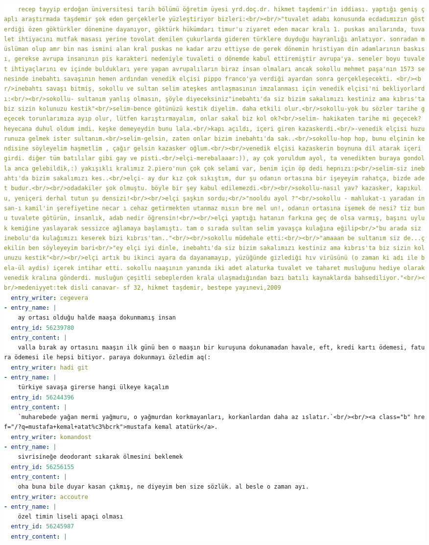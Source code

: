 ```yaml
    recep tayyip erdoğan üniversitesi tarih bölümü öğretim üyesi yrd.doç.dr. hikmet taşdemir'in iddiası. yaptığı geniş çaplı araştırmada taşdemir şok eden gerçeklerle yüzleştiriyor bizleri:<br/><br/>"tuvalet adabı konusunda ecdadımızın gösterdiği özen göktürkler dönemine dayanıyor, göktürk hükümdarı timur'u ziyaret eden macar kralı 1. puskas anılarında, tuvalet ihtiyacını mutfak masası yerine tovolat denilen çukurlarda gideren türklere duyduğu hayranlığı anlatıyor. sonradan müslüman olup amr bin nas ismini alan kral puskas ne kadar arzu ettiyse de gerek dönemin hristiyan din adamlarının baskısı, gerekse avrupa insanının pis karakteri nedeniyle tuvaleti o dönemde kabul ettiremiştir avrupa'ya. seneler boyu tuvalet ihtiyaçlarını ev içinde buldukları yere yapan avrupalıların biraz insan olmaları ancak sokollu mehmet paşa'nın 1573 senesinde inebahtı savaşının hemen ardından venedik elçisi pippo franco'ya verdiği ayardan sonra gerçekleşecekti. <br/><br/>inebahtı savaşı bitmiş, sokollu ve sultan selim ateşkes antlaşmasının imzalanması için venedik elçisi'ni bekliyorlardı:<br/><br/>sokollu- sultanım yanlış olmasın, şöyle diyeceksiniz"inebahtı'da siz bizim sakalımızı kestiniz ama kıbrıs'ta biz sizin kolunuzu kestik"<br/>selim-bence götünüzü kestik diyelim. daha etkili olur.<br/>sokollu-yok bu sözler tarihe geçecek torunlarımıza ayıp olur, lütfen karıştırmayalım, onlar sakal biz kol ok?<br/>selim- hakikaten tarihe mi geçecek? heyecana duhul oldum imdi. keşke demeyeydin bunu lala.<br/>kapı açıldı, içeri giren kazaskerdi.<br/>-venedik elçisi huzurunuza gelmek ister sultanım.<br/>selim-gelsin, zaten onlar bizim inebahtı'da sak..<br/>sokollu-hop hop, bunu elçinin kendisine söyleyelim haşmetlim , çağır gelsin kazasker oğlum.<br/><br/>venedik elçisi kazaskerin boynuna dil atarak içeri girdi. diğer tüm batılılar gibi gay ve pisti.<br/>elçi-merebalaaar:)), ay çok yoruldum ayol, ta venedikten buraya gondolla anca gelebildik,:) yakışıklı kralımız 2.piero'nun çok çok selami var, benim için öp dedi hepnızı:p<br/>selim-siz inebahtı'da bizim sakalımızı kes..<br/>elçi- ay dur kız çok sıkıştım, dur şu odanın ortasına bir işeyeyim rahatça, bizde adet budur.<br/><br/>odadakiler şok olmuştu. böyle bir şey kabul edilemezdi.<br/><br/>sokollu-nasıl yav? kazasker, kapıkulu, yeniçeri derhal tutun şu densizi!<br/><br/>elçi şaşkın sordu;<br/>"nooldu ayol ?"<br/>sokollu - mahlukat-ı yaradan insan-ı kamil'in şerefiyetine necar ı cehaz getirmekten utanmaz mısın bre mel un!, odanın ortasına işemek de nesi? tiz bunu tuvalete götürün, insanlık, adab nedir öğrensin!<br/><br/>elçi yaptığı hatanın farkına geç de olsa varmış, başını uyluk kemiğine yaslayarak sessizce ağlamaya başlamıştı. tam o sırada sultan selim yavaşça kulağına eğilip<br/>"bu arada siz inebolu'da kulağımızı keserek bizi kıbrıs'tan.."<br/><br/>sokollu müdehale etti:<br/><br/>"amaaan be sultanım siz de...çekilin ben söyleyeyim bari<br/>"ey elçi iyi dinle, inebahtı'da siz bizim sakalımızı kestiniz ama kıbrıs'ta biz sizin kolunuzu kestik"<br/><br/>elçi artık bu ikinci ayara da dayanamayıp, yüzüğünde gizlediği hıv virüsünü (o zaman ki adı ile bela-ül aydis) içerek intihar etti. sokollu naaşının yanında iki adet alaturka tuvalet ve taharet musluğunu hediye olarak venedik kralına gönderdi. musluğun çeşitli sebeplerden krala ulaşmadığından bazı batılı kaynaklarda bahsediliyor."<br/><br/>medeniyyet:tek disli canavar- sf 32, hikmet taşdemir, bestepe yayınevi,2009
  entry_writer: cegevera
- entry_name: |
    ay ortası olduğu halde maaşa dokunmamış insan
  entry_id: 56239780
  entry_content: |
    valla bırak ay ortasını maaşın ilk günü ben o maaşın bir kuruşuna dokunamadan havale, eft, kredi kartı ödemesi, fatura ödemesi ile hepsi bitiyor. paraya dokunmayı özledim aq(:
  entry_writer: hadi git
- entry_name: |
    türkiye savaşa girerse hangi ülkeye kaçalım
  entry_id: 56244396
  entry_content: |
    `muharebede yağan mermi yağmuru, o yağmurdan korkmayanları, korkanlardan daha az ıslatır.`<br/><br/><a class="b" href="/?q=mustafa+kemal+atat%c3%bcrk">mustafa kemal atatürk</a>.
  entry_writer: komandost
- entry_name: |
    sivrisineğe deodorant sıkarak ölmesini beklemek
  entry_id: 56256155
  entry_content: |
    oha buna bile duyar kasan çıkmış, ne diyeyim ben size sözlük. al besle o zaman ayı.
  entry_writer: accoutre
- entry_name: |
    özel timin liseli apaçi olması
  entry_id: 56245987
  entry_content: |
```